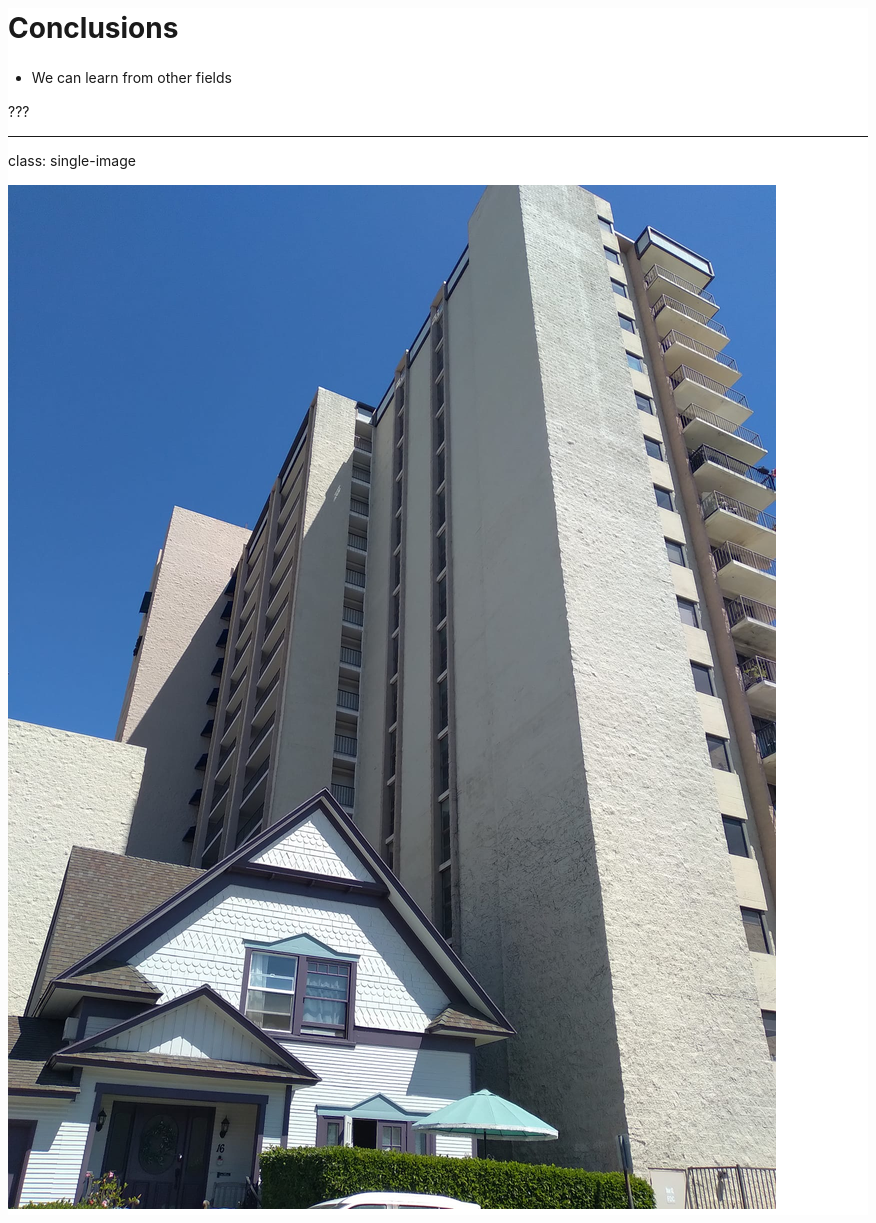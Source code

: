 # Conclusions

- We can learn from other fields

???

---
class: single-image

![My house, a 2-story Victorian, with a 16-story high-rise looming over it](images/Our-House-Overwhelmed.jpg)
